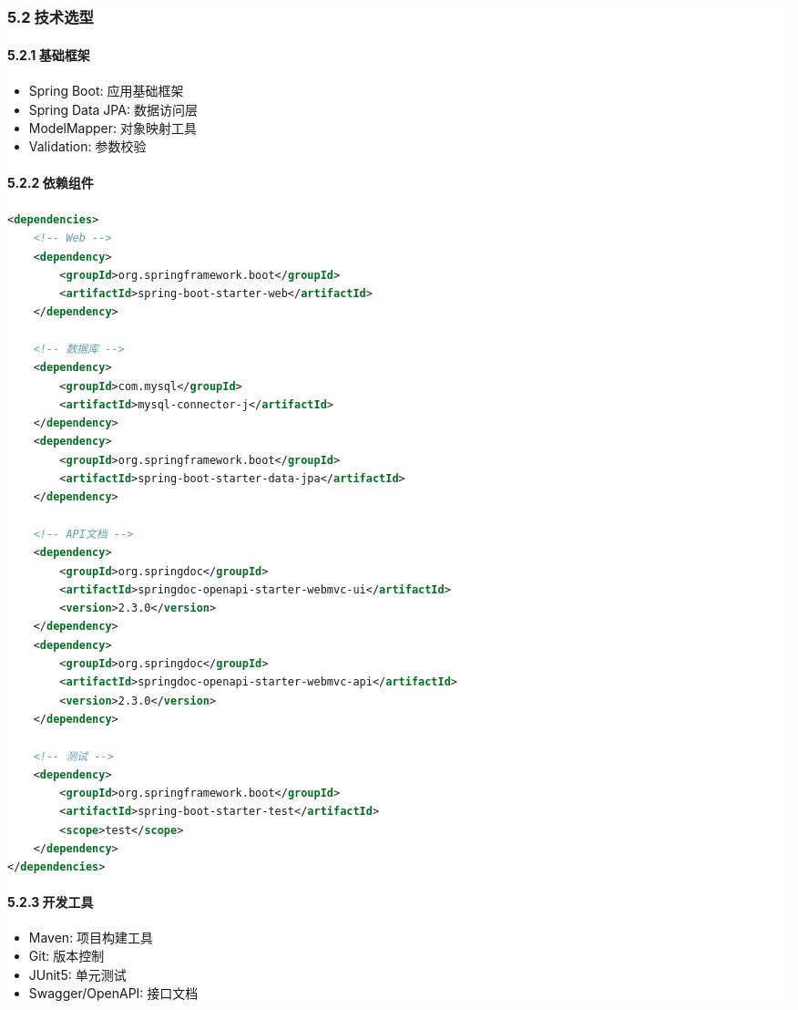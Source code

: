### 5.2 技术选型

#### 5.2.1 基础框架
- Spring Boot: 应用基础框架
- Spring Data JPA: 数据访问层
- ModelMapper: 对象映射工具
- Validation: 参数校验

#### 5.2.2 依赖组件
```xml
<dependencies>
    <!-- Web -->
    <dependency>
        <groupId>org.springframework.boot</groupId>
        <artifactId>spring-boot-starter-web</artifactId>
    </dependency>

    <!-- 数据库 -->
    <dependency>
        <groupId>com.mysql</groupId>
        <artifactId>mysql-connector-j</artifactId>
    </dependency>
    <dependency>
        <groupId>org.springframework.boot</groupId>
        <artifactId>spring-boot-starter-data-jpa</artifactId>
    </dependency>

    <!-- API文档 -->
    <dependency>
        <groupId>org.springdoc</groupId>
        <artifactId>springdoc-openapi-starter-webmvc-ui</artifactId>
        <version>2.3.0</version>
    </dependency>
    <dependency>
        <groupId>org.springdoc</groupId>
        <artifactId>springdoc-openapi-starter-webmvc-api</artifactId>
        <version>2.3.0</version>
    </dependency>

    <!-- 测试 -->
    <dependency>
        <groupId>org.springframework.boot</groupId>
        <artifactId>spring-boot-starter-test</artifactId>
        <scope>test</scope>
    </dependency>
</dependencies>
```

#### 5.2.3 开发工具
- Maven: 项目构建工具
- Git: 版本控制
- JUnit5: 单元测试
- Swagger/OpenAPI: 接口文档
